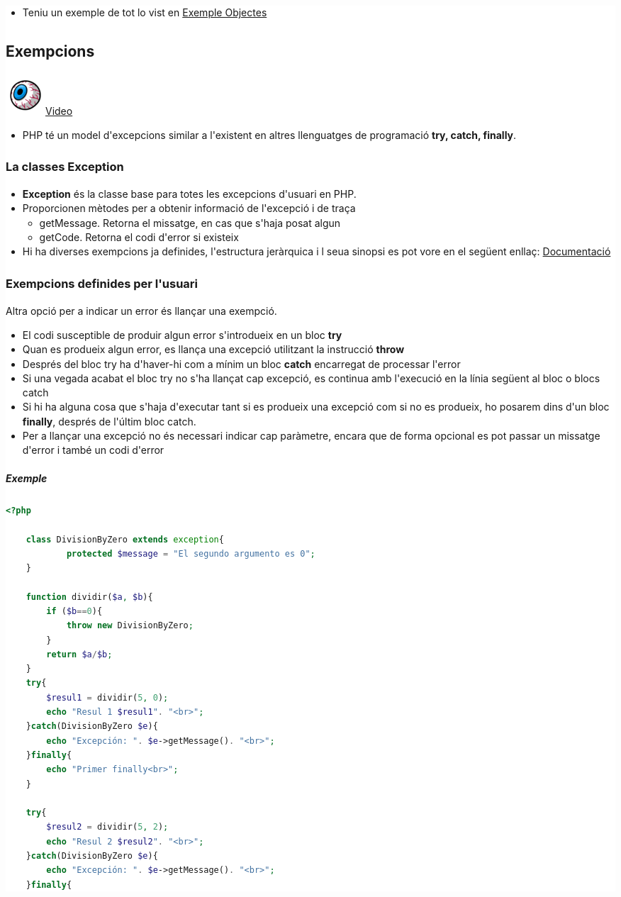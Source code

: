  * Teniu un exemple de tot lo vist en [Exemple Objectes](https://github.com/igomis/juegoRol)

## Exempcions

[![](../img/ull.png)Video](https://youtu.be/GmxFdeA2NK8)

* PHP té un model d'excepcions similar a l'existent en altres llenguatges de programació **try, catch, finally**.

### La classes Exception 

* **Exception** és la classe base para totes les excepcions d'usuari en PHP.
* Proporcionen mètodes per a obtenir informació de l'excepció i de traça
  * getMessage. Retorna el missatge, en cas que s'haja posat algun 
  * getCode. Retorna el codi d'error si existeix
* Hi ha diverses exempcions ja definides, l'estructura jeràrquica i l seua sinopsi es pot vore en el següent enllaç: [Documentació](https://www.php.net/manual/es/class.exception.php)

### Exempcions definides per l'usuari

Altra opció per a indicar un error és llançar una exempció.

  * El codi susceptible de produir algun error s'introdueix en un bloc **try** 
  * Quan es produeix algun error, es llança una excepció utilitzant la instrucció **throw** 
  * Després del bloc try ha d'haver-hi com a mínim un bloc **catch** encarregat de processar l'error 
  * Si una vegada acabat el bloc try no s'ha llançat cap excepció, es continua amb l'execució en la línia següent al bloc o blocs catch 
  * Si hi ha alguna cosa que s'haja d'executar tant si es produeix una excepció com si no es produeix, ho posarem dins d'un bloc **finally**, després de l'últim bloc catch.
  * Per a llançar una excepció no és necessari indicar cap paràmetre, encara que de forma opcional es pot passar un missatge d'error i també un codi d'error

##### Exemple

```php
<?php

	class DivisionByZero extends exception{
			protected $message = "El segundo argumento es 0";
	}
	
	function dividir($a, $b){
		if ($b==0){
			throw new DivisionByZero;
		}
		return $a/$b;
	}
	try{
		$resul1 = dividir(5, 0);
		echo "Resul 1 $resul1". "<br>";
	}catch(DivisionByZero $e){
		echo "Excepción: ". $e->getMessage(). "<br>";
	}finally{
		echo "Primer finally<br>";		
	}
	
	try{
		$resul2 = dividir(5, 2);
		echo "Resul 2 $resul2". "<br>";
	}catch(DivisionByZero $e){
		echo "Excepción: ". $e->getMessage(). "<br>";
	}finally{
```